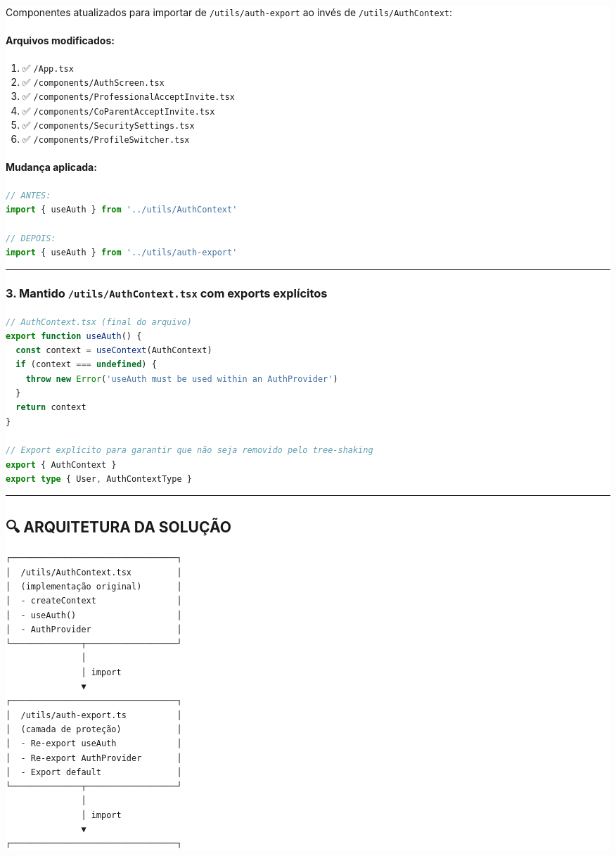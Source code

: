 Componentes atualizados para importar de `/utils/auth-export` ao invés de `/utils/AuthContext`:

#### **Arquivos modificados:**
1. ✅ `/App.tsx`
2. ✅ `/components/AuthScreen.tsx`
3. ✅ `/components/ProfessionalAcceptInvite.tsx`
4. ✅ `/components/CoParentAcceptInvite.tsx`
5. ✅ `/components/SecuritySettings.tsx`
6. ✅ `/components/ProfileSwitcher.tsx`

#### **Mudança aplicada:**
```typescript
// ANTES:
import { useAuth } from '../utils/AuthContext'

// DEPOIS:
import { useAuth } from '../utils/auth-export'
```

---

### 3. **Mantido `/utils/AuthContext.tsx` com exports explícitos**

```typescript
// AuthContext.tsx (final do arquivo)
export function useAuth() {
  const context = useContext(AuthContext)
  if (context === undefined) {
    throw new Error('useAuth must be used within an AuthProvider')
  }
  return context
}

// Export explícito para garantir que não seja removido pelo tree-shaking
export { AuthContext }
export type { User, AuthContextType }
```

---

## 🔍 ARQUITETURA DA SOLUÇÃO

```
┌─────────────────────────────────┐
│  /utils/AuthContext.tsx         │
│  (implementação original)       │
│  - createContext                │
│  - useAuth()                    │
│  - AuthProvider                 │
└──────────────┬──────────────────┘
               │
               │ import
               ▼
┌─────────────────────────────────┐
│  /utils/auth-export.ts          │
│  (camada de proteção)           │
│  - Re-export useAuth            │
│  - Re-export AuthProvider       │
│  - Export default               │
└──────────────┬──────────────────┘
               │
               │ import
               ▼
┌─────────────────────────────────┐
```